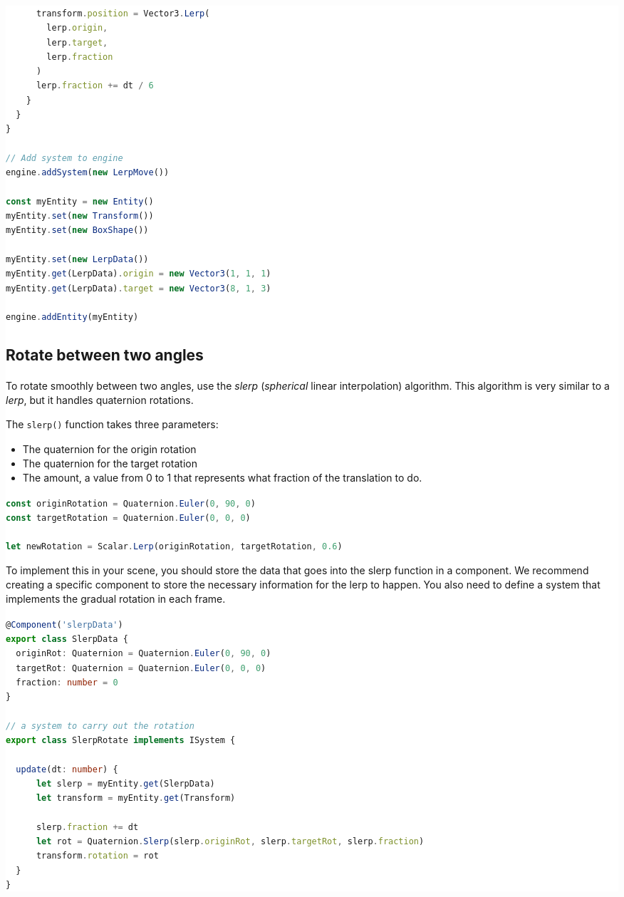 ```ts
      transform.position = Vector3.Lerp(
        lerp.origin,
        lerp.target,
        lerp.fraction
      )
      lerp.fraction += dt / 6
    }
  }
}

// Add system to engine
engine.addSystem(new LerpMove())

const myEntity = new Entity()
myEntity.set(new Transform())
myEntity.set(new BoxShape())

myEntity.set(new LerpData())
myEntity.get(LerpData).origin = new Vector3(1, 1, 1)
myEntity.get(LerpData).target = new Vector3(8, 1, 3)

engine.addEntity(myEntity)
```

## Rotate between two angles

To rotate smoothly between two angles, use the _slerp_ (_spherical_ linear interpolation) algorithm. This algorithm is very similar to a _lerp_, but it handles quaternion rotations.

The `slerp()` function takes three parameters:

- The quaternion for the origin rotation
- The quaternion for the target rotation
- The amount, a value from 0 to 1 that represents what fraction of the translation to do.

```ts
const originRotation = Quaternion.Euler(0, 90, 0)
const targetRotation = Quaternion.Euler(0, 0, 0)

let newRotation = Scalar.Lerp(originRotation, targetRotation, 0.6)
```
To implement this in your scene, you should store the data that goes into the slerp function in a component. We recommend creating a specific component to store the necessary information for the lerp to happen. You also need to define a system that implements the gradual rotation in each frame.

```ts
@Component('slerpData')
export class SlerpData {
  originRot: Quaternion = Quaternion.Euler(0, 90, 0)
  targetRot: Quaternion = Quaternion.Euler(0, 0, 0)
  fraction: number = 0
}

// a system to carry out the rotation
export class SlerpRotate implements ISystem {
 
  update(dt: number) {
      let slerp = myEntity.get(SlerpData)
      let transform = myEntity.get(Transform)

      slerp.fraction += dt
      let rot = Quaternion.Slerp(slerp.originRot, slerp.targetRot, slerp.fraction)
      transform.rotation = rot   
  }
}
```